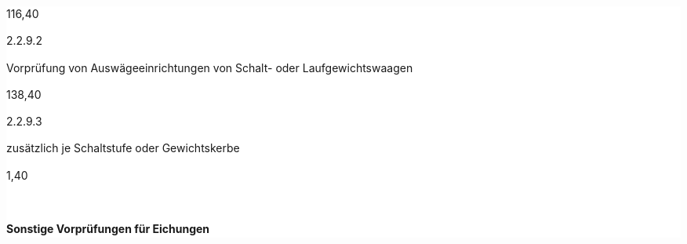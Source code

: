   
116,40

</td>

</tr>

<tr>

<td style align="left" valign="top" charoff="50">

2.2.9.2

</td>

<td style colspan="2" align="justify" valign="top" charoff="50">

Vorprüfung von Auswägeeinrichtungen von Schalt- oder Laufgewichtswaagen

</td>

<td style align="right" valign="top" charoff="50">

138,40

</td>

</tr>

<tr>

<td style align="left" valign="top" charoff="50">

2.2.9.3

</td>

<td style colspan="2" align="justify" valign="top" charoff="50">

zusätzlich je Schaltstufe oder Gewichtskerbe

</td>

<td style align="right" valign="top" charoff="50">

1,40

</td>

</tr>

<tr>

<td style align="left" valign="top" charoff="50">

 

</td>

<td style colspan="2" align="justify" valign="top" charoff="50">

<span style=";font-weight:bold">Sonstige Vorprüfungen für
Eichungen</span>

</td>

